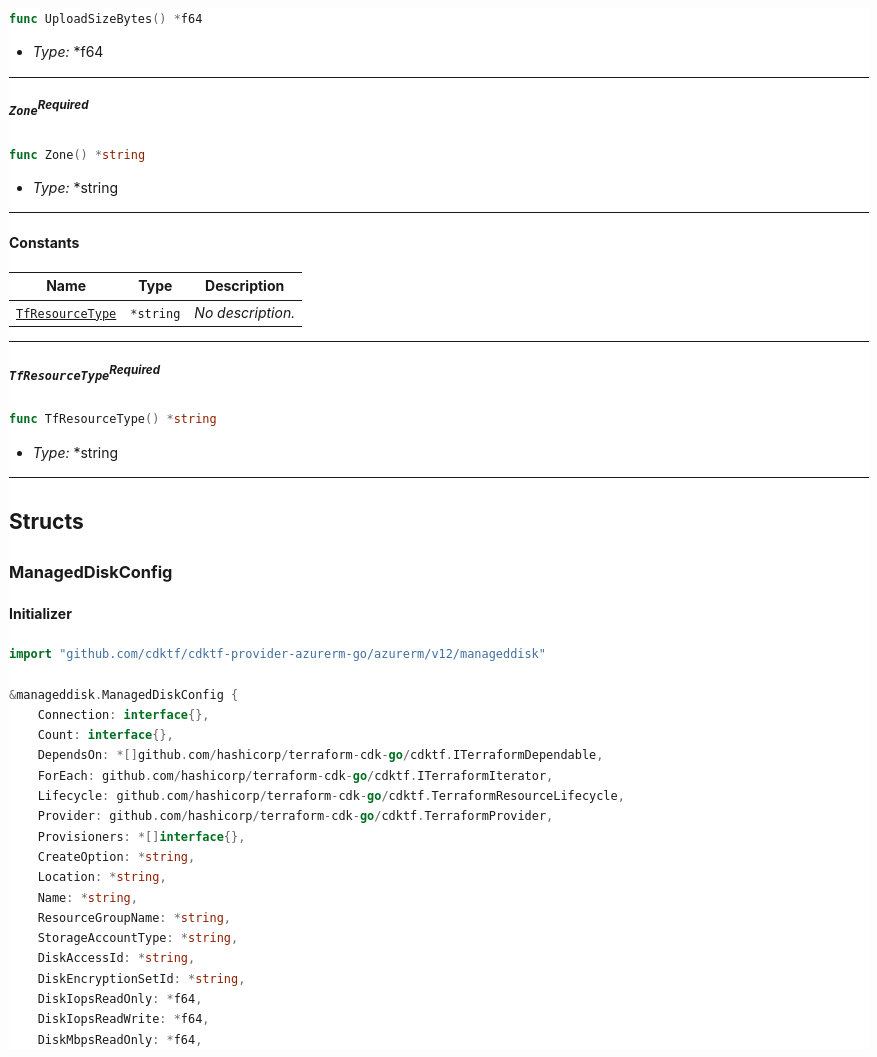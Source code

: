 ```go
func UploadSizeBytes() *f64
```

- *Type:* *f64

---

##### `Zone`<sup>Required</sup> <a name="Zone" id="@cdktf/provider-azurerm.managedDisk.ManagedDisk.property.zone"></a>

```go
func Zone() *string
```

- *Type:* *string

---

#### Constants <a name="Constants" id="Constants"></a>

| **Name** | **Type** | **Description** |
| --- | --- | --- |
| <code><a href="#@cdktf/provider-azurerm.managedDisk.ManagedDisk.property.tfResourceType">TfResourceType</a></code> | <code>*string</code> | *No description.* |

---

##### `TfResourceType`<sup>Required</sup> <a name="TfResourceType" id="@cdktf/provider-azurerm.managedDisk.ManagedDisk.property.tfResourceType"></a>

```go
func TfResourceType() *string
```

- *Type:* *string

---

## Structs <a name="Structs" id="Structs"></a>

### ManagedDiskConfig <a name="ManagedDiskConfig" id="@cdktf/provider-azurerm.managedDisk.ManagedDiskConfig"></a>

#### Initializer <a name="Initializer" id="@cdktf/provider-azurerm.managedDisk.ManagedDiskConfig.Initializer"></a>

```go
import "github.com/cdktf/cdktf-provider-azurerm-go/azurerm/v12/manageddisk"

&manageddisk.ManagedDiskConfig {
	Connection: interface{},
	Count: interface{},
	DependsOn: *[]github.com/hashicorp/terraform-cdk-go/cdktf.ITerraformDependable,
	ForEach: github.com/hashicorp/terraform-cdk-go/cdktf.ITerraformIterator,
	Lifecycle: github.com/hashicorp/terraform-cdk-go/cdktf.TerraformResourceLifecycle,
	Provider: github.com/hashicorp/terraform-cdk-go/cdktf.TerraformProvider,
	Provisioners: *[]interface{},
	CreateOption: *string,
	Location: *string,
	Name: *string,
	ResourceGroupName: *string,
	StorageAccountType: *string,
	DiskAccessId: *string,
	DiskEncryptionSetId: *string,
	DiskIopsReadOnly: *f64,
	DiskIopsReadWrite: *f64,
	DiskMbpsReadOnly: *f64,
```